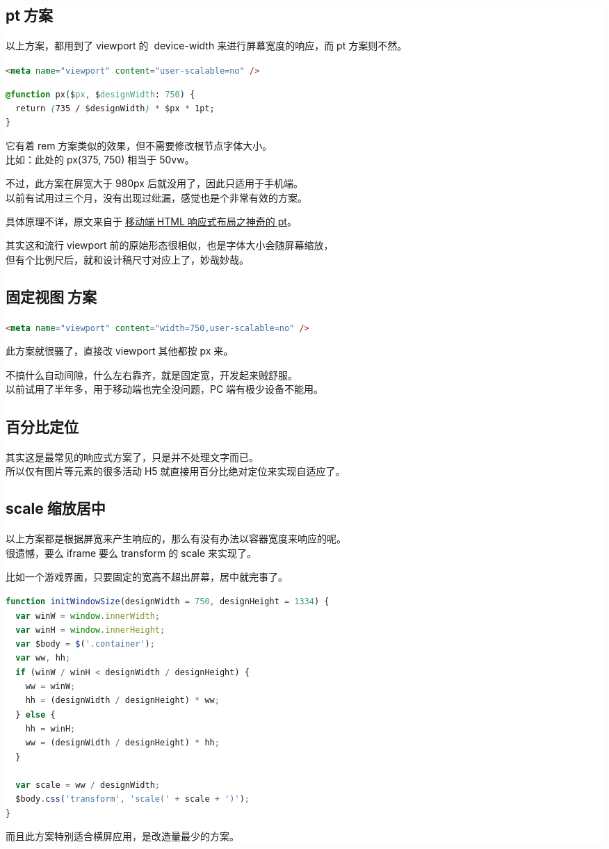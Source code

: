 <a name="XNuVC"></a>

## pt 方案

以上方案，都用到了 viewport 的  device-width 来进行屏幕宽度的响应，而 pt 方案则不然。

```html
<meta name="viewport" content="user-scalable=no" />
```

```css
@function px($px, $designWidth: 750) {
  return (735 / $designWidth) * $px * 1pt;
}
```

它有着 rem 方案类似的效果，但不需要修改根节点字体大小。<br />比如：此处的 px(375, 750) 相当于 50vw。

不过，此方案在屏宽大于 980px 后就没用了，因此只适用于手机端。<br />以前有试用过三个月，没有出现过纰漏，感觉也是个非常有效的方案。

具体原理不详，原文来自于 [移动端 HTML 响应式布局之神奇的 pt](https://juejin.im/post/5a9a3bc6f265da237a4c7722)。

其实这和流行 viewport 前的原始形态很相似，也是字体大小会随屏幕缩放，<br />但有个比例尺后，就和设计稿尺寸对应上了，妙哉妙哉。

<a name="cIqwv"></a>

## 固定视图 方案

```html
<meta name="viewport" content="width=750,user-scalable=no" />
```

此方案就很骚了，直接改 viewport 其他都按 px 来。

不搞什么自动间隙，什么左右靠齐，就是固定宽，开发起来贼舒服。<br />以前试用了半年多，用于移动端也完全没问题，PC 端有极少设备不能用。

<a name="RK019"></a>

## 百分比定位

其实这是最常见的响应式方案了，只是并不处理文字而已。<br />所以仅有图片等元素的很多活动 H5 就直接用百分比绝对定位来实现自适应了。

<a name="GWyti"></a>

## scale 缩放居中

以上方案都是根据屏宽来产生响应的，那么有没有办法以容器宽度来响应的呢。<br />很遗憾，要么 iframe 要么 transform 的 scale 来实现了。

比如一个游戏界面，只要固定的宽高不超出屏幕，居中就完事了。

```javascript
function initWindowSize(designWidth = 750, designHeight = 1334) {
  var winW = window.innerWidth;
  var winH = window.innerHeight;
  var $body = $('.container');
  var ww, hh;
  if (winW / winH < designWidth / designHeight) {
    ww = winW;
    hh = (designWidth / designHeight) * ww;
  } else {
    hh = winH;
    ww = (designWidth / designHeight) * hh;
  }

  var scale = ww / designWidth;
  $body.css('transform', 'scale(' + scale + ')');
}
```

而且此方案特别适合横屏应用，是改造量最少的方案。
